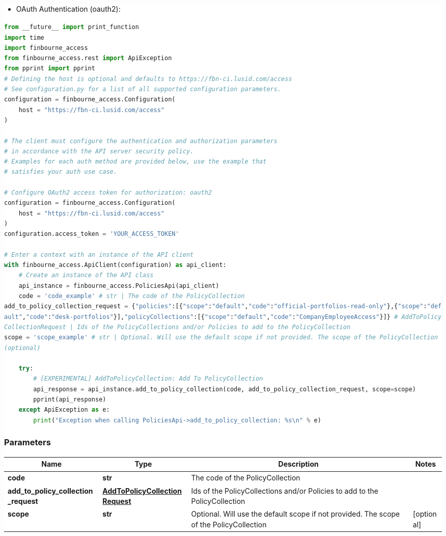 * OAuth Authentication (oauth2):
```python
from __future__ import print_function
import time
import finbourne_access
from finbourne_access.rest import ApiException
from pprint import pprint
# Defining the host is optional and defaults to https://fbn-ci.lusid.com/access
# See configuration.py for a list of all supported configuration parameters.
configuration = finbourne_access.Configuration(
    host = "https://fbn-ci.lusid.com/access"
)

# The client must configure the authentication and authorization parameters
# in accordance with the API server security policy.
# Examples for each auth method are provided below, use the example that
# satisfies your auth use case.

# Configure OAuth2 access token for authorization: oauth2
configuration = finbourne_access.Configuration(
    host = "https://fbn-ci.lusid.com/access"
)
configuration.access_token = 'YOUR_ACCESS_TOKEN'

# Enter a context with an instance of the API client
with finbourne_access.ApiClient(configuration) as api_client:
    # Create an instance of the API class
    api_instance = finbourne_access.PoliciesApi(api_client)
    code = 'code_example' # str | The code of the PolicyCollection
add_to_policy_collection_request = {"policies":[{"scope":"default","code":"official-portfolios-read-only"},{"scope":"default","code":"desk-portfolios"}],"policyCollections":[{"scope":"default","code":"CompanyEmployeeAccess"}]} # AddToPolicyCollectionRequest | Ids of the PolicyCollections and/or Policies to add to the PolicyCollection
scope = 'scope_example' # str | Optional. Will use the default scope if not provided. The scope of the PolicyCollection (optional)

    try:
        # [EXPERIMENTAL] AddToPolicyCollection: Add To PolicyCollection
        api_response = api_instance.add_to_policy_collection(code, add_to_policy_collection_request, scope=scope)
        pprint(api_response)
    except ApiException as e:
        print("Exception when calling PoliciesApi->add_to_policy_collection: %s\n" % e)
```

### Parameters

Name | Type | Description  | Notes
------------- | ------------- | ------------- | -------------
 **code** | **str**| The code of the PolicyCollection | 
 **add_to_policy_collection_request** | [**AddToPolicyCollectionRequest**](AddToPolicyCollectionRequest.md)| Ids of the PolicyCollections and/or Policies to add to the PolicyCollection | 
 **scope** | **str**| Optional. Will use the default scope if not provided. The scope of the PolicyCollection | [optional] 
